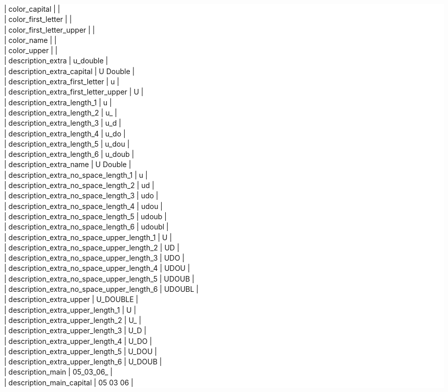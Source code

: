 | color_capital |  |  
| color_first_letter |  |  
| color_first_letter_upper |  |  
| color_name |  |  
| color_upper |  |  
| description_extra | u_double |  
| description_extra_capital | U Double |  
| description_extra_first_letter | u |  
| description_extra_first_letter_upper | U |  
| description_extra_length_1 | u |  
| description_extra_length_2 | u_ |  
| description_extra_length_3 | u_d |  
| description_extra_length_4 | u_do |  
| description_extra_length_5 | u_dou |  
| description_extra_length_6 | u_doub |  
| description_extra_name | U Double |  
| description_extra_no_space_length_1 | u |  
| description_extra_no_space_length_2 | ud |  
| description_extra_no_space_length_3 | udo |  
| description_extra_no_space_length_4 | udou |  
| description_extra_no_space_length_5 | udoub |  
| description_extra_no_space_length_6 | udoubl |  
| description_extra_no_space_upper_length_1 | U |  
| description_extra_no_space_upper_length_2 | UD |  
| description_extra_no_space_upper_length_3 | UDO |  
| description_extra_no_space_upper_length_4 | UDOU |  
| description_extra_no_space_upper_length_5 | UDOUB |  
| description_extra_no_space_upper_length_6 | UDOUBL |  
| description_extra_upper | U_DOUBLE |  
| description_extra_upper_length_1 | U |  
| description_extra_upper_length_2 | U_ |  
| description_extra_upper_length_3 | U_D |  
| description_extra_upper_length_4 | U_DO |  
| description_extra_upper_length_5 | U_DOU |  
| description_extra_upper_length_6 | U_DOUB |  
| description_main | 05_03_06_ |  
| description_main_capital | 05 03 06  |  